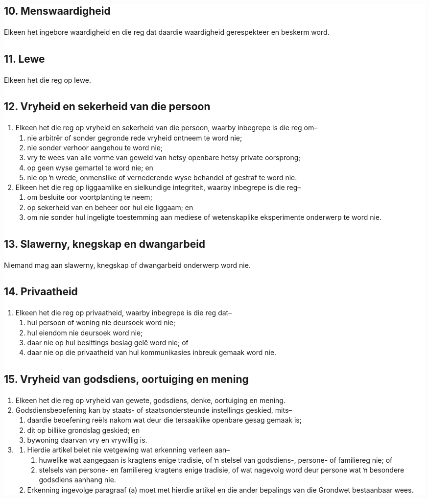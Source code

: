 ## 10. Menswaardigheid

Elkeen het ingebore waardigheid en die reg dat daardie waardigheid gerespekteer en beskerm word.

## 11. Lewe

Elkeen het die reg op lewe.

## 12. Vryheid en sekerheid van die persoon

1.	Elkeen het die reg op vryheid en sekerheid van die persoon, waarby inbegrepe is die reg om–
	1.	nie arbitrêr of sonder gegronde rede vryheid ontneem te word nie;
	1.	nie sonder verhoor aangehou te word nie;
	1.	vry te wees van alle vorme van geweld van hetsy openbare hetsy private oorsprong;
	1.	op geen wyse gemartel te word nie; en
	1.	nie op ŉ wrede, onmenslike of vernederende wyse behandel of gestraf te word nie.
2.	Elkeen het die reg op liggaamlike en sielkundige integriteit, waarby inbegrepe is die reg–
	1.	om besluite oor voortplanting te neem;
	1.	op sekerheid van en beheer oor hul eie liggaam; en
	1.	om nie sonder hul ingeligte toestemming aan mediese of wetenskaplike eksperimente onderwerp te word nie.

## 13. Slawerny, knegskap en dwangarbeid

Niemand mag aan slawerny, knegskap of dwangarbeid onderwerp word nie.

## 14. Privaatheid

1.	Elkeen het die reg op privaatheid, waarby inbegrepe is die reg dat–
	1.	hul persoon of woning nie deursoek word nie;
	1.	hul eiendom nie deursoek word nie;
	1.	daar nie op hul besittings beslag gelê word nie; of
	1.	daar nie op die privaatheid van hul kommunikasies inbreuk gemaak word nie.

## 15. Vryheid van godsdiens, oortuiging en mening

1.	Elkeen het die reg op vryheid van gewete, godsdiens, denke, oortuiging en mening.
2.	Godsdiensbeoefening kan by staats- of staatsondersteunde instellings geskied, mits–
	1.	daardie beoefening reëls nakom wat deur die tersaaklike openbare gesag gemaak is;
	1.	dit op billike grondslag geskied; en
	1.	bywoning daarvan vry en vrywillig is.
3.	
	1.	Hierdie artikel belet nie wetgewing wat erkenning verleen aan–
		1.	huwelike wat aangegaan is kragtens enige tradisie, of ŉ stelsel van godsdiens-, persone- of familiereg nie; of
		1.	stelsels van persone- en familiereg kragtens enige tradisie, of wat nagevolg word deur persone wat ŉ besondere godsdiens aanhang nie.
	1.	Erkenning ingevolge paragraaf (a) moet met hierdie artikel en die ander bepalings van die Grondwet bestaanbaar wees.
